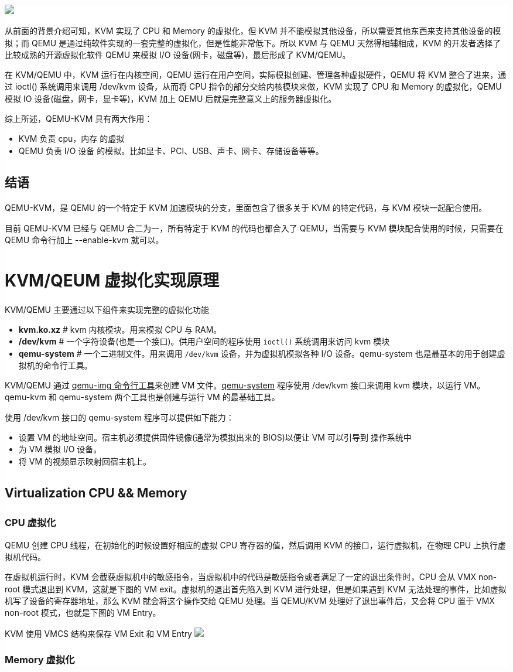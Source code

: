 ![](https://notes-learning.oss-cn-beijing.aliyuncs.com/zuowkm/1616124035057-cdeb1319-ee83-4674-99c3-70a16da96211.jpeg)

从前面的背景介绍可知，KVM 实现了 CPU 和 Memory 的虚拟化，但 KVM 并不能模拟其他设备，所以需要其他东西来支持其他设备的模拟；而 QEMU 是通过纯软件实现的一套完整的虚拟化，但是性能非常低下。所以 KVM 与 QEMU 天然得相辅相成，KVM 的开发者选择了比较成熟的开源虚拟化软件 QEMU 来模拟 I/O 设备(网卡，磁盘等)，最后形成了 KVM/QEMU。

在 KVM/QEMU 中，KVM 运行在内核空间，QEMU 运行在用户空间，实际模拟创建、管理各种虚拟硬件，QEMU 将 KVM 整合了进来，通过 ioctl() 系统调用来调用 /dev/kvm 设备，从而将 CPU 指令的部分交给内核模块来做，KVM 实现了 CPU 和 Memory 的虚拟化，QEMU 模拟 IO 设备(磁盘，网卡，显卡等)，KVM 加上 QEMU 后就是完整意义上的服务器虚拟化。

综上所述，QEMU-KVM 具有两大作用：

- KVM 负责 cpu，内存 的虚拟
- QEMU 负责 I/O 设备 的模拟。比如显卡、PCI、USB、声卡、网卡、存储设备等等。

## 结语

QEMU-KVM，是 QEMU 的一个特定于 KVM 加速模块的分支，里面包含了很多关于 KVM 的特定代码，与 KVM 模块一起配合使用。

目前 QEMU-KVM 已经与 QEMU 合二为一，所有特定于 KVM 的代码也都合入了 QEMU，当需要与 KVM 模块配合使用的时候，只需要在 QEMU 命令行加上 --enable-kvm 就可以。

# KVM/QEUM 虚拟化实现原理

KVM/QEMU 主要通过以下组件来实现完整的虚拟化功能

- **kvm.ko.xz** # kvm 内核模块。用来模拟 CPU 与 RAM。
- **/dev/kvm** # 一个字符设备(也是一个接口)。供用户空间的程序使用 `ioctl()` 系统调用来访问 kvm 模块
- **qemu-system** # 一个二进制文件。用来调用 `/dev/kvm` 设备，并为虚拟机模拟各种 I/O 设备。qemu-system 也是最基本的用于创建虚拟机的命令行工具。

KVM/QEMU 通过 [qemu-img 命令行工具](/docs/10.云原生/1.2.实现虚拟化的工具/KVM_QEMU/KVM_QEMU%20命令行工具/qemu-img.md)来创建 VM 文件。[qemu-system](/docs/10.云原生/1.2.实现虚拟化的工具/KVM_QEMU/KVM_QEMU%20命令行工具/qemu-system.md) 程序使用 /dev/kvm 接口来调用 kvm 模块，以运行 VM。qemu-kvm 和 qemu-system 两个工具也是创建与运行 VM 的最基础工具。

使用 /dev/kvm 接口的 qemu-system 程序可以提供如下能力：

- 设置 VM 的地址空间。宿主机必须提供固件镜像(通常为模拟出来的 BIOS)以便让 VM 可以引导到 操作系统中
- 为 VM 模拟 I/O 设备。
- 将 VM 的视频显示映射回宿主机上。

## Virtualization CPU && Memory

### CPU 虚拟化

QEMU 创建 CPU 线程，在初始化的时候设置好相应的虚拟 CPU 寄存器的值，然后调用 KVM 的接口，运行虚拟机，在物理 CPU 上执行虚拟机代码。

在虚拟机运行时，KVM 会截获虚拟机中的敏感指令，当虚拟机中的代码是敏感指令或者满足了一定的退出条件时，CPU 会从 VMX non-root 模式退出到 KVM，这就是下图的 VM exit。虚拟机的退出首先陷入到 KVM 进行处理，但是如果遇到 KVM 无法处理的事件，比如虚拟机写了设备的寄存器地址，那么 KVM 就会将这个操作交给 QEMU 处理。当 QEMU/KVM 处理好了退出事件后，又会将 CPU 置于 VMX non-root 模式，也就是下图的 VM Entry。

KVM 使用 VMCS 结构来保存 VM Exit 和 VM Entry
![](https://notes-learning.oss-cn-beijing.aliyuncs.com/zuowkm/1616124035076-0336490e-7922-482c-91be-ee6b0a2ba562.png)

### Memory 虚拟化
